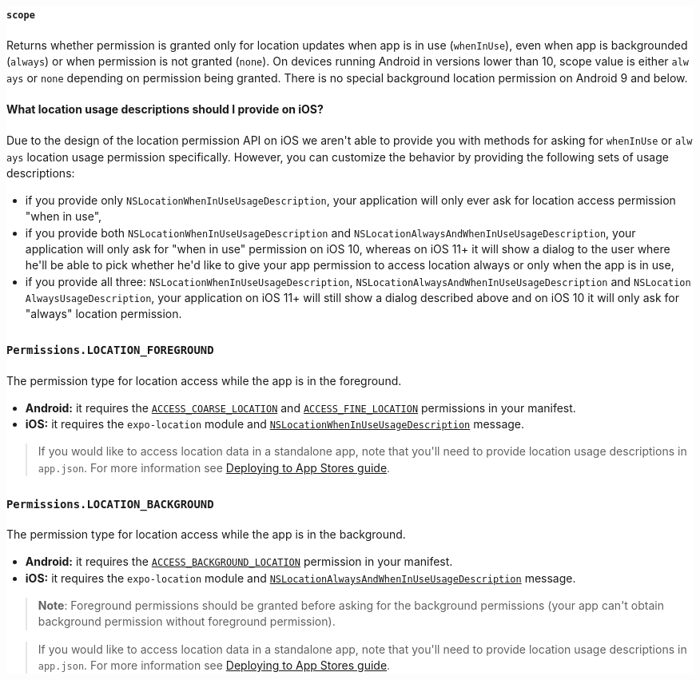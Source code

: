 #### `scope`

Returns whether permission is granted only for location updates when app is in use (`whenInUse`), even when app is backgrounded (`always`) or when permission is not granted (`none`).
On devices running Android in versions lower than 10, scope value is either `always` or `none` depending on permission being granted. There is no special background location permission on Android 9 and below.

#### What location usage descriptions should I provide on iOS?

Due to the design of the location permission API on iOS we aren't able to provide you with methods for asking for `whenInUse` or `always` location usage permission specifically. However, you can customize the behavior by providing the following sets of usage descriptions:

- if you provide only `NSLocationWhenInUseUsageDescription`, your application will only ever ask for location access permission "when in use",
- if you provide both `NSLocationWhenInUseUsageDescription` and `NSLocationAlwaysAndWhenInUseUsageDescription`, your application will only ask for "when in use" permission on iOS 10, whereas on iOS 11+ it will show a dialog to the user where he'll be able to pick whether he'd like to give your app permission to access location always or only when the app is in use,
- if you provide all three: `NSLocationWhenInUseUsageDescription`, `NSLocationAlwaysAndWhenInUseUsageDescription` and `NSLocationAlwaysUsageDescription`, your application on iOS 11+ will still show a dialog described above and on iOS 10 it will only ask for "always" location permission.

### `Permissions.LOCATION_FOREGROUND`

The permission type for location access while the app is in the foreground.

- **Android:** it requires the [`ACCESS_COARSE_LOCATION`][location-android-coarse] and [`ACCESS_FINE_LOCATION`][location-android-fine] permissions in your manifest.
- **iOS:** it requires the `expo-location` module and [`NSLocationWhenInUseUsageDescription`][location-foreground-ios-plist] message.

[location-foreground-ios-plist]: https://developer.apple.com/documentation/bundleresources/information_property_list/nslocationwheninuseusagedescription

> If you would like to access location data in a standalone app, note that you'll need to provide location usage descriptions in `app.json`. For more information see [Deploying to App Stores guide](../../../distribution/app-stores.md#system-permissions-dialogs-on-ios).

### `Permissions.LOCATION_BACKGROUND`

The permission type for location access while the app is in the background.

- **Android:** it requires the [`ACCESS_BACKGROUND_LOCATION`][location-android-background] permission in your manifest.
- **iOS:** it requires the `expo-location` module and [`NSLocationAlwaysAndWhenInUseUsageDescription`][location-background-ios-plist] message.

[location-android-background]: https://developer.android.com/reference/android/Manifest.permission#ACCESS_BACKGROUND_LOCATION
[location-background-ios-plist]: https://developer.apple.com/documentation/bundleresources/information_property_list/nslocationalwaysandwheninuseusagedescription

> **Note**: Foreground permissions should be granted before asking for the background permissions (your app can't obtain background permission without foreground permission).

> If you would like to access location data in a standalone app, note that you'll need to provide location usage descriptions in `app.json`. For more information see [Deploying to App Stores guide](../../../distribution/app-stores.md#system-permissions-dialogs-on-ios).


[location-android-coarse]: https://developer.android.com/reference/android/Manifest.permission#ACCESS_COARSE_LOCATION
[location-android-fine]: https://developer.android.com/reference/android/Manifest.permission#ACCESS_FINE_LOCATION
[camera-android]: https://developer.android.com/reference/android/Manifest.permission#CAMERA
[camera-ios-plist]: https://developer.apple.com/documentation/avfoundation/cameras_and_media_capture/requesting_authorization_for_media_capture_on_ios#2962313
[audiorec-android]: https://developer.android.com/reference/android/Manifest.permission#RECORD_AUDIO
[audiorec-ios-plist]: https://developer.apple.com/documentation/avfoundation/cameras_and_media_capture/requesting_authorization_for_media_capture_on_ios#2962313
[contacts-android-read]: https://developer.android.com/reference/android/Manifest.permission#READ_CALENDAR
[contacts-android-write]: https://developer.android.com/reference/android/Manifest.permission#WRITE_CONTACTS
[contacts-ios-plist]: https://developer.apple.com/documentation/eventkit/accessing_the_event_store#2975207
[medialibrary-android-read]: https://developer.android.com/reference/android/Manifest.permission#READ_EXTERNAL_STORAGE
[medialibrary-android-write]: https://developer.android.com/reference/android/Manifest.permission#WRITE_EXTERNAL_STORAGE
[medialibrary-ios-plist]: https://developer.apple.com/documentation/photokit/requesting_authorization_to_access_photos#3030690
[calendar-android-read]: https://developer.android.com/reference/android/Manifest.permission#READ_CALENDAR
[calendar-android-write]: https://developer.android.com/reference/android/Manifest.permission#WRITE_CALENDAR
[calendar-ios-plist]: https://developer.apple.com/documentation/eventkit/accessing_the_event_store#2975207
[settings-android-write]: https://developer.android.com/reference/android/Manifest.permission#WRITE_SETTINGS